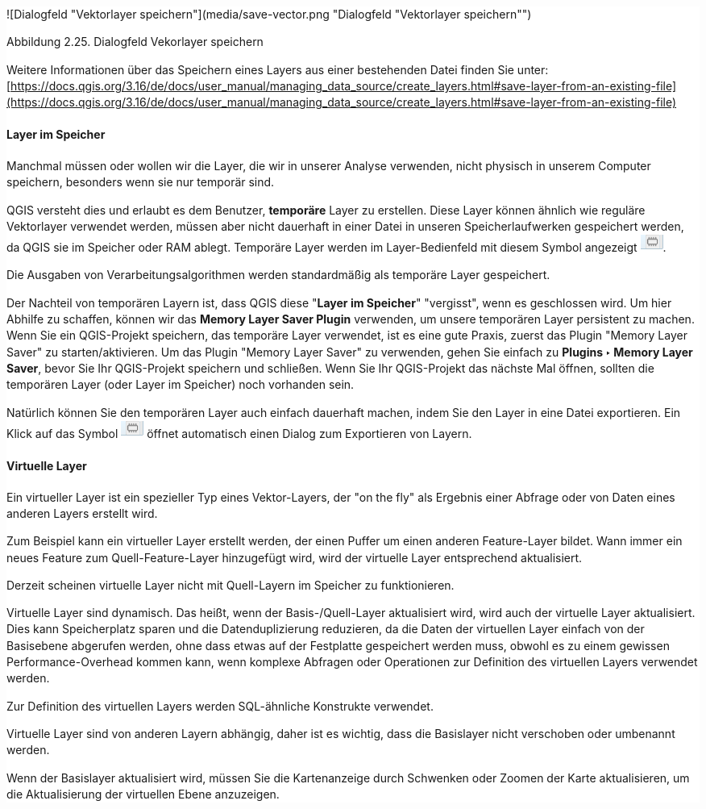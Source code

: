 ![Dialogfeld "Vektorlayer speichern"](media/save-vector.png "Dialogfeld "Vektorlayer speichern"")

Abbildung 2.25. Dialogfeld Vekorlayer speichern

Weitere Informationen über das Speichern eines Layers aus einer bestehenden Datei finden Sie unter: [https://docs.qgis.org/3.16/de/docs/user_manual/managing_data_source/create_layers.html#save-layer-from-an-existing-file](https://docs.qgis.org/3.16/de/docs/user_manual/managing_data_source/create_layers.html#save-layer-from-an-existing-file)


#### **Layer im Speicher**

Manchmal müssen oder wollen wir die Layer, die wir in unserer Analyse verwenden, nicht physisch in unserem Computer speichern, besonders wenn sie nur temporär sind.

QGIS versteht dies und erlaubt es dem Benutzer, **temporäre** Layer zu erstellen. Diese Layer können ähnlich wie reguläre Vektorlayer verwendet werden, müssen aber nicht dauerhaft in einer Datei in unseren Speicherlaufwerken gespeichert werden, da QGIS sie im Speicher oder RAM ablegt. Temporäre Layer werden im Layer-Bedienfeld mit diesem Symbol angezeigt ![Symbol für temporäre Layer](media/symbol-temp.png "Symbol für temporäre Layer").

Die Ausgaben von Verarbeitungsalgorithmen werden standardmäßig als temporäre Layer gespeichert.

Der Nachteil von temporären Layern ist, dass QGIS diese "**Layer im Speicher**" "vergisst", wenn es geschlossen wird. Um hier Abhilfe zu schaffen, können wir das **Memory Layer Saver Plugin** verwenden, um unsere temporären Layer persistent zu machen. Wenn Sie ein QGIS-Projekt speichern, das temporäre Layer verwendet, ist es eine gute Praxis, zuerst das Plugin "Memory Layer Saver" zu starten/aktivieren. Um das Plugin "Memory Layer Saver" zu verwenden, gehen Sie einfach zu **Plugins ‣ Memory Layer Saver**, bevor Sie Ihr QGIS-Projekt speichern und schließen. Wenn Sie Ihr QGIS-Projekt das nächste Mal öffnen, sollten die temporären Layer (oder Layer im Speicher) noch vorhanden sein.

Natürlich können Sie den temporären Layer auch einfach dauerhaft machen, indem Sie den Layer in eine Datei exportieren. Ein Klick auf das Symbol ![Temporäres Layersymbol](media/symbol-temp.png "Temporäres Layersymbol") öffnet automatisch einen Dialog zum Exportieren von Layern.


#### **Virtuelle Layer**

Ein virtueller Layer ist ein spezieller Typ eines Vektor-Layers, der "on the fly" als Ergebnis einer Abfrage oder von Daten eines anderen Layers erstellt wird.

Zum Beispiel kann ein virtueller Layer erstellt werden, der einen Puffer um einen anderen Feature-Layer bildet. Wann immer ein neues Feature zum Quell-Feature-Layer hinzugefügt wird, wird der virtuelle Layer entsprechend aktualisiert.

Derzeit scheinen virtuelle Layer nicht mit Quell-Layern im Speicher zu funktionieren.

Virtuelle Layer sind dynamisch. Das heißt, wenn der Basis-/Quell-Layer aktualisiert wird, wird auch der virtuelle Layer aktualisiert. Dies kann Speicherplatz sparen und die Datenduplizierung reduzieren, da die Daten der virtuellen Layer einfach von der Basisebene abgerufen werden, ohne dass etwas auf der Festplatte gespeichert werden muss, obwohl es zu einem gewissen Performance-Overhead kommen kann, wenn komplexe Abfragen oder Operationen zur Definition des virtuellen Layers verwendet werden.

Zur Definition des virtuellen Layers werden SQL-ähnliche Konstrukte verwendet.

Virtuelle Layer sind von anderen Layern abhängig, daher ist es wichtig, dass die Basislayer nicht verschoben oder umbenannt werden.

Wenn der Basislayer aktualisiert wird, müssen Sie die Kartenanzeige durch Schwenken oder Zoomen der Karte aktualisieren, um die Aktualisierung der virtuellen Ebene anzuzeigen.
